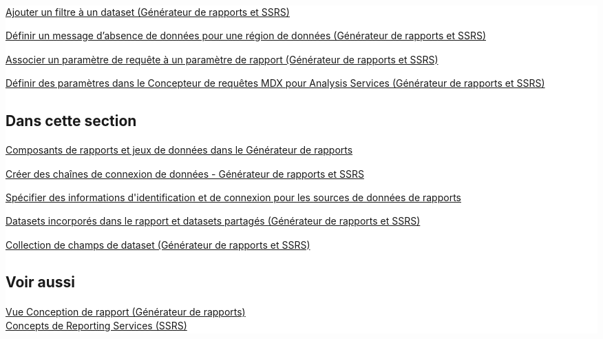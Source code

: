  [Ajouter un filtre à un dataset &#40;Générateur de rapports et SSRS&#41;](../../reporting-services/report-data/add-a-filter-to-a-dataset-report-builder-and-ssrs.md)  
  
 [Définir un message d’absence de données pour une région de données &#40;Générateur de rapports et SSRS&#41;](../../reporting-services/report-data/set-a-no-data-message-for-a-data-region-report-builder-and-ssrs.md)  
  
 [Associer un paramètre de requête à un paramètre de rapport &#40;Générateur de rapports et SSRS&#41;](../../reporting-services/report-data/associate-a-query-parameter-with-a-report-parameter-report-builder-and-ssrs.md)  
  
 [Définir des paramètres dans le Concepteur de requêtes MDX pour Analysis Services &#40;Générateur de rapports et SSRS&#41;](../../reporting-services/report-data/define-parameters-in-the-mdx-query-designer-for-analysis-services.md)  
  
  
##  <a name="in-this-section"></a><a name="Section"></a> Dans cette section  
 [Composants de rapports et jeux de données dans le Générateur de rapports](../../reporting-services/report-data/report-parts-and-datasets-in-report-builder.md)  
  
 [Créer des chaînes de connexion de données - Générateur de rapports et SSRS](../../reporting-services/report-data/data-connections-data-sources-and-connection-strings-report-builder-and-ssrs.md)  
  
 [Spécifier des informations d'identification et de connexion pour les sources de données de rapports](specify-credential-and-connection-information-for-report-data-sources.md)  
  
 [Datasets incorporés dans le rapport et datasets partagés &#40;Générateur de rapports et SSRS&#41;](../../reporting-services/report-data/report-embedded-datasets-and-shared-datasets-report-builder-and-ssrs.md)  
  
 [Collection de champs de dataset &#40;Générateur de rapports et SSRS&#41;](../../reporting-services/report-data/dataset-fields-collection-report-builder-and-ssrs.md)  
  
  
## <a name="see-also"></a>Voir aussi  
 [Vue Conception de rapport &#40;Générateur de rapports&#41;](../../reporting-services/report-builder/report-design-view-report-builder.md)   
 [Concepts de Reporting Services (SSRS)](../reporting-services-concepts-ssrs.md)
  
  
